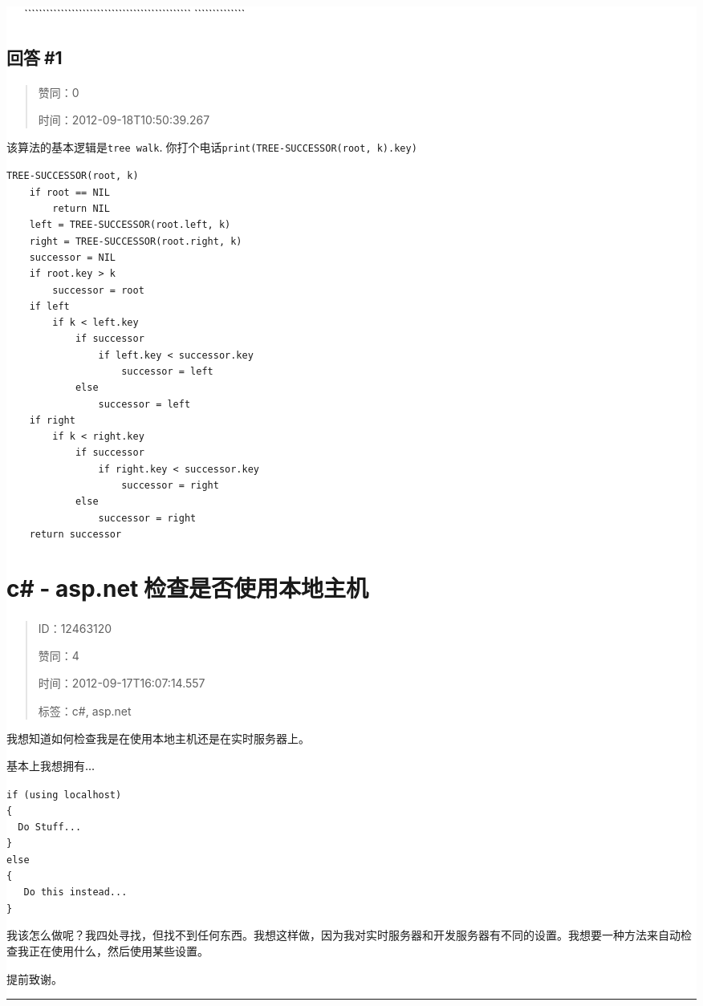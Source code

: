 `````````````````````````````````````````````` `````````````````````````````````````````````` `````````````````````````````````````````````` `````````````````````````````````````````````` `````````````````````````````````````````````` ``````````````
## 回答 #1

> 赞同：0
> 
> 时间：2012-09-18T10:50:39.267

该算法的基本逻辑是`tree walk`. 你打个电话`print(TREE-SUCCESSOR(root, k).key)`

```
TREE-SUCCESSOR(root, k)
    if root == NIL
        return NIL
    left = TREE-SUCCESSOR(root.left, k)
    right = TREE-SUCCESSOR(root.right, k)
    successor = NIL
    if root.key > k
        successor = root
    if left
        if k < left.key
            if successor
                if left.key < successor.key
                    successor = left
            else
                successor = left
    if right
        if k < right.key
            if successor
                if right.key < successor.key
                    successor = right
            else
                successor = right
    return successor 
```

# c# - asp.net 检查是否使用本地主机

> ID：12463120
> 
> 赞同：4
> 
> 时间：2012-09-17T16:07:14.557
> 
> 标签：c#, asp.net

我想知道如何检查我是在使用本地主机还是在实时服务器上。

基本上我想拥有...

```
if (using localhost)
{
  Do Stuff...
}
else
{
   Do this instead...
} 
```

我该怎么做呢？我四处寻找，但找不到任何东西。我想这样做，因为我对实时服务器和开发服务器有不同的设置。我想要一种方法来自动检查我正在使用什么，然后使用某些设置。

提前致谢。

* * *
``````````````````````````````````````````````